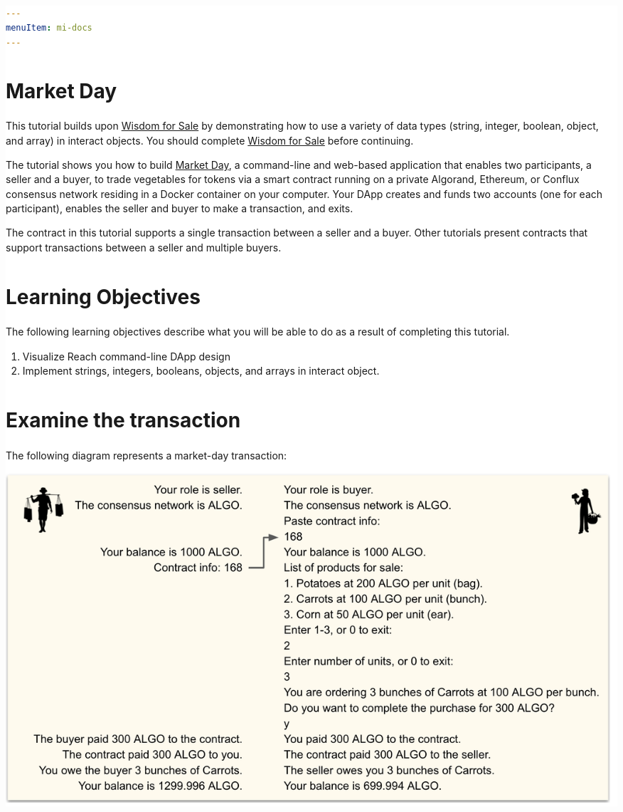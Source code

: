 ```yaml
---
menuItem: mi-docs
---
```


# Market Day

This tutorial builds upon [Wisdom for Sale](/en/books/essentials/tutorials/wisdom-for-sale/) by demonstrating how to use a variety of data types (string, integer, boolean, object, and array) in interact objects. You should complete [Wisdom for Sale](/en/books/essentials/tutorials/wisdom-for-sale/) before continuing.

The tutorial shows you how to build [Market Day](https://github.com/hagenhaus/market-day), a command-line and web-based application that enables two participants, a seller and a buyer, to trade vegetables for tokens via a smart contract running on a private Algorand, Ethereum, or Conflux consensus network residing in a Docker container on your computer. Your DApp creates and funds two accounts (one for each participant), enables the seller and buyer to make a transaction, and exits. 

The contract in this tutorial supports a single transaction between a seller and a buyer. Other tutorials present contracts that support transactions between a seller and multiple buyers.

# Learning Objectives

The following learning objectives describe what you will be able to do as a result of completing this tutorial.

1. Visualize Reach command-line DApp design
1. Implement strings, integers, booleans, objects, and arrays in interact object.

# Examine the transaction

The following diagram represents a market-day transaction:

<div><img src="seller-buyer.png" class="img-fluid my-4 d-block" width=850 height=463 loading="lazy"></div>

